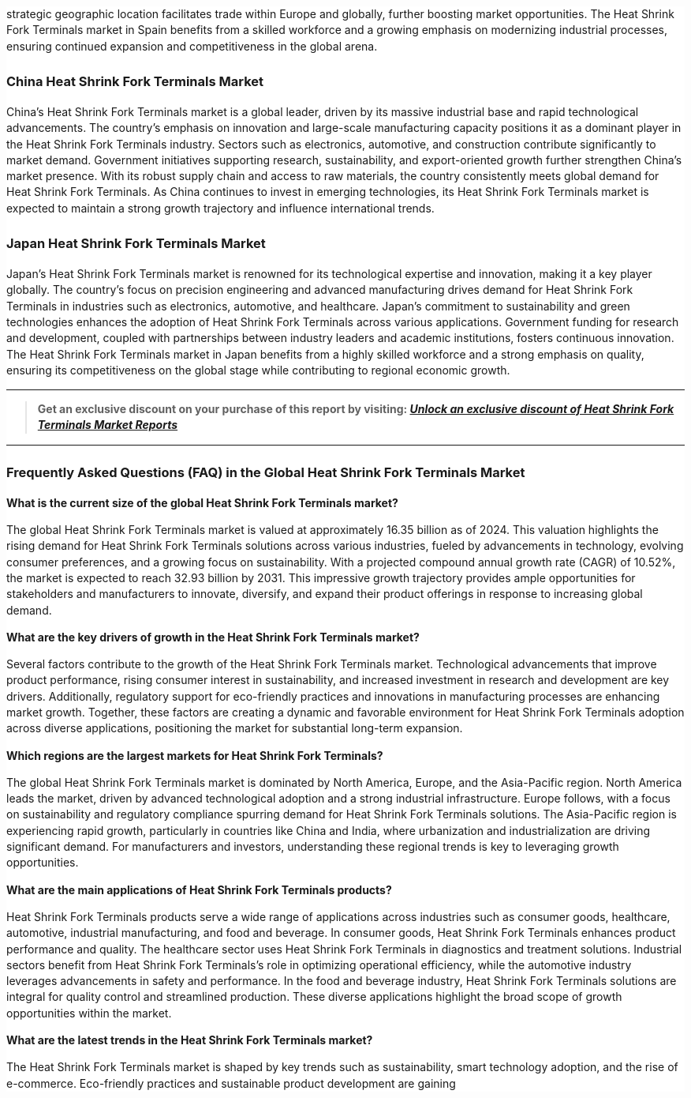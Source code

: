 strategic geographic location facilitates trade within Europe and globally, further boosting market opportunities. The Heat Shrink Fork Terminals market in Spain benefits from a skilled workforce and a growing emphasis on modernizing industrial processes, ensuring continued expansion and competitiveness in the global arena.</p><h3>China Heat Shrink Fork Terminals Market</h3><p>China&rsquo;s Heat Shrink Fork Terminals market is a global leader, driven by its massive industrial base and rapid technological advancements. The country&rsquo;s emphasis on innovation and large-scale manufacturing capacity positions it as a dominant player in the Heat Shrink Fork Terminals industry. Sectors such as electronics, automotive, and construction contribute significantly to market demand. Government initiatives supporting research, sustainability, and export-oriented growth further strengthen China&rsquo;s market presence. With its robust supply chain and access to raw materials, the country consistently meets global demand for Heat Shrink Fork Terminals. As China continues to invest in emerging technologies, its Heat Shrink Fork Terminals market is expected to maintain a strong growth trajectory and influence international trends.</p><h3>Japan Heat Shrink Fork Terminals Market</h3><p>Japan&rsquo;s Heat Shrink Fork Terminals market is renowned for its technological expertise and innovation, making it a key player globally. The country&rsquo;s focus on precision engineering and advanced manufacturing drives demand for Heat Shrink Fork Terminals in industries such as electronics, automotive, and healthcare. Japan&rsquo;s commitment to sustainability and green technologies enhances the adoption of Heat Shrink Fork Terminals across various applications. Government funding for research and development, coupled with partnerships between industry leaders and academic institutions, fosters continuous innovation. The Heat Shrink Fork Terminals market in Japan benefits from a highly skilled workforce and a strong emphasis on quality, ensuring its competitiveness on the global stage while contributing to regional economic growth.</p><hr /><blockquote><p><strong>Get an exclusive discount on your purchase of this report by visiting: <em><a href="://marketresearchpulse.com/ask-for-discount/139081?utm_source=Github&amp;utm_medium=019">Unlock an exclusive discount of Heat Shrink Fork Terminals Market Reports</a></em>&nbsp;</strong></p></blockquote><hr /><h3>Frequently Asked Questions (FAQ) in the Global Heat Shrink Fork Terminals Market</h3><p><strong>What is the current size of the global Heat Shrink Fork Terminals market?</strong></p><p>The global Heat Shrink Fork Terminals market is valued at approximately 16.35 billion as of 2024. This valuation highlights the rising demand for Heat Shrink Fork Terminals solutions across various industries, fueled by advancements in technology, evolving consumer preferences, and a growing focus on sustainability. With a projected compound annual growth rate (CAGR) of 10.52%, the market is expected to reach 32.93 billion by 2031. This impressive growth trajectory provides ample opportunities for stakeholders and manufacturers to innovate, diversify, and expand their product offerings in response to increasing global demand.</p><p><strong>What are the key drivers of growth in the Heat Shrink Fork Terminals market?</strong></p><p>Several factors contribute to the growth of the Heat Shrink Fork Terminals market. Technological advancements that improve product performance, rising consumer interest in sustainability, and increased investment in research and development are key drivers. Additionally, regulatory support for eco-friendly practices and innovations in manufacturing processes are enhancing market growth. Together, these factors are creating a dynamic and favorable environment for Heat Shrink Fork Terminals adoption across diverse applications, positioning the market for substantial long-term expansion.</p><p><strong>Which regions are the largest markets for Heat Shrink Fork Terminals?</strong></p><p>The global Heat Shrink Fork Terminals market is dominated by North America, Europe, and the Asia-Pacific region. North America leads the market, driven by advanced technological adoption and a strong industrial infrastructure. Europe follows, with a focus on sustainability and regulatory compliance spurring demand for Heat Shrink Fork Terminals solutions. The Asia-Pacific region is experiencing rapid growth, particularly in countries like China and India, where urbanization and industrialization are driving significant demand. For manufacturers and investors, understanding these regional trends is key to leveraging growth opportunities.</p><p><strong>What are the main applications of Heat Shrink Fork Terminals products?</strong></p><p>Heat Shrink Fork Terminals products serve a wide range of applications across industries such as consumer goods, healthcare, automotive, industrial manufacturing, and food and beverage. In consumer goods, Heat Shrink Fork Terminals enhances product performance and quality. The healthcare sector uses Heat Shrink Fork Terminals in diagnostics and treatment solutions. Industrial sectors benefit from Heat Shrink Fork Terminals&rsquo;s role in optimizing operational efficiency, while the automotive industry leverages advancements in safety and performance. In the food and beverage industry, Heat Shrink Fork Terminals solutions are integral for quality control and streamlined production. These diverse applications highlight the broad scope of growth opportunities within the market.</p><p><strong>What are the latest trends in the Heat Shrink Fork Terminals market?</strong></p><p>The Heat Shrink Fork Terminals market is shaped by key trends such as sustainability, smart technology adoption, and the rise of e-commerce. Eco-friendly practices and sustainable product development are gaining